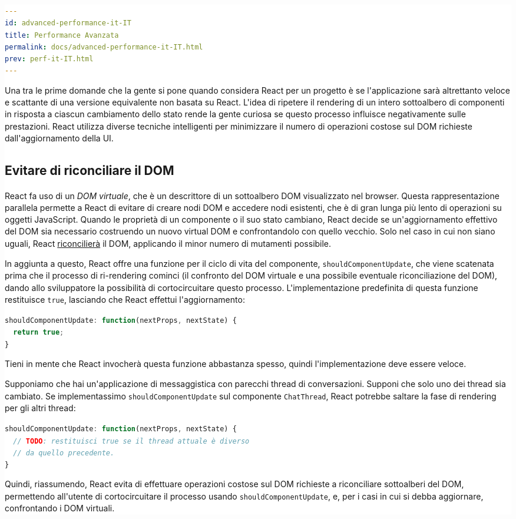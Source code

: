 ```yaml
---
id: advanced-performance-it-IT
title: Performance Avanzata
permalink: docs/advanced-performance-it-IT.html
prev: perf-it-IT.html
---
```


Una tra le prime domande che la gente si pone quando considera React per un progetto è se l'applicazione sarà altrettanto veloce e scattante di una versione equivalente non basata su React. L'idea di ripetere il rendering di un intero sottoalbero di componenti in risposta a ciascun cambiamento dello stato rende la gente curiosa se questo processo influisce negativamente sulle prestazioni. React utilizza diverse tecniche intelligenti per minimizzare il numero di operazioni costose sul DOM richieste dall'aggiornamento della UI.

## Evitare di riconciliare il DOM

React fa uso di un *DOM virtuale*, che è un descrittore di un sottoalbero DOM visualizzato nel browser. Questa rappresentazione parallela permette a React di evitare di creare nodi DOM e accedere nodi esistenti, che è di gran lunga più lento di operazioni su oggetti JavaScript. Quando le proprietà di un componente o il suo stato cambiano, React decide se un'aggiornamento effettivo del DOM sia necessario costruendo un nuovo virtual DOM e confrontandolo con quello vecchio. Solo nel caso in cui non siano uguali, React [riconcilierà](/react/docs/reconciliation.html) il DOM, applicando il minor numero di mutamenti possibile.

In aggiunta a questo, React offre una funzione per il ciclo di vita del componente, `shouldComponentUpdate`, che viene scatenata prima che il processo di ri-rendering cominci (il confronto del DOM virtuale e una possibile eventuale riconciliazione del DOM), dando allo sviluppatore la possibilità di cortocircuitare questo processo. L'implementazione predefinita di questa funzione restituisce `true`, lasciando che React effettui l'aggiornamento:

```javascript
shouldComponentUpdate: function(nextProps, nextState) {
  return true;
}
```

Tieni in mente che React invocherà questa funzione abbastanza spesso, quindi l'implementazione deve essere veloce.

Supponiamo che hai un'applicazione di messaggistica con parecchi thread di conversazioni. Supponi che solo uno dei thread sia cambiato.  Se implementassimo `shouldComponentUpdate` sul componente `ChatThread`, React potrebbe saltare la fase di rendering per gli altri thread:

```javascript
shouldComponentUpdate: function(nextProps, nextState) {
  // TODO: restituisci true se il thread attuale è diverso
  // da quello precedente.
}
```

Quindi, riassumendo, React evita di effettuare operazioni costose sul DOM richieste a riconciliare sottoalberi del DOM, permettendo all'utente di cortocircuitare il processo usando `shouldComponentUpdate`, e, per i casi in cui si debba aggiornare, confrontando i DOM virtuali.
